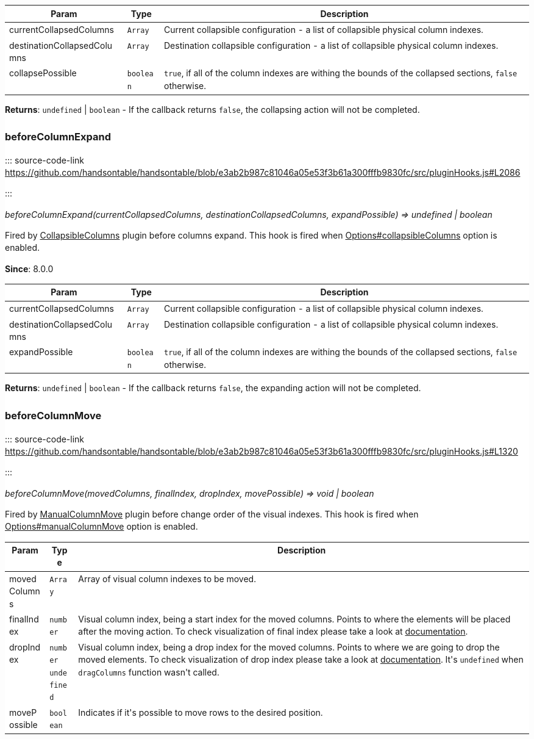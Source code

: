 | Param | Type | Description |
| --- | --- | --- |
| currentCollapsedColumns | `Array` | Current collapsible configuration - a list of collapsible physical column indexes. |
| destinationCollapsedColumns | `Array` | Destination collapsible configuration - a list of collapsible physical column indexes. |
| collapsePossible | `boolean` | `true`, if all of the column indexes are withing the bounds of the collapsed sections, `false` otherwise. |


**Returns**: `undefined` | `boolean` - If the callback returns `false`, the collapsing action will not be completed.  

### beforeColumnExpand
  
::: source-code-link https://github.com/handsontable/handsontable/blob/e3ab2b987c81046a05e53f3b61a300fffb9830fc/src/pluginHooks.js#L2086

:::

_beforeColumnExpand(currentCollapsedColumns, destinationCollapsedColumns, expandPossible) ⇒ undefined | boolean_

Fired by [CollapsibleColumns](@/api/collapsibleColumns.md) plugin before columns expand. This hook is fired when [Options#collapsibleColumns](@/api/options.md#collapsiblecolumns) option is enabled.

**Since**: 8.0.0  

| Param | Type | Description |
| --- | --- | --- |
| currentCollapsedColumns | `Array` | Current collapsible configuration - a list of collapsible physical column indexes. |
| destinationCollapsedColumns | `Array` | Destination collapsible configuration - a list of collapsible physical column indexes. |
| expandPossible | `boolean` | `true`, if all of the column indexes are withing the bounds of the collapsed sections, `false` otherwise. |


**Returns**: `undefined` | `boolean` - If the callback returns `false`, the expanding action will not be completed.  

### beforeColumnMove
  
::: source-code-link https://github.com/handsontable/handsontable/blob/e3ab2b987c81046a05e53f3b61a300fffb9830fc/src/pluginHooks.js#L1320

:::

_beforeColumnMove(movedColumns, finalIndex, dropIndex, movePossible) ⇒ void | boolean_

Fired by [ManualColumnMove](@/api/manualColumnMove.md) plugin before change order of the visual indexes. This hook is fired when
[Options#manualColumnMove](@/api/options.md#manualcolumnmove) option is enabled.


| Param | Type | Description |
| --- | --- | --- |
| movedColumns | `Array` | Array of visual column indexes to be moved. |
| finalIndex | `number` | Visual column index, being a start index for the moved columns.                            Points to where the elements will be placed after the moving action.                            To check visualization of final index please take a look at                            [documentation](@/guides/columns/column-moving.md). |
| dropIndex | `number` <br/> `undefined` | Visual column index, being a drop index for the moved columns.                                     Points to where we are going to drop the moved elements. To check                                     visualization of drop index please take a look at                                     [documentation](@/guides/columns/column-moving.md).                                     It's `undefined` when `dragColumns` function wasn't called. |
| movePossible | `boolean` | Indicates if it's possible to move rows to the desired position. |
